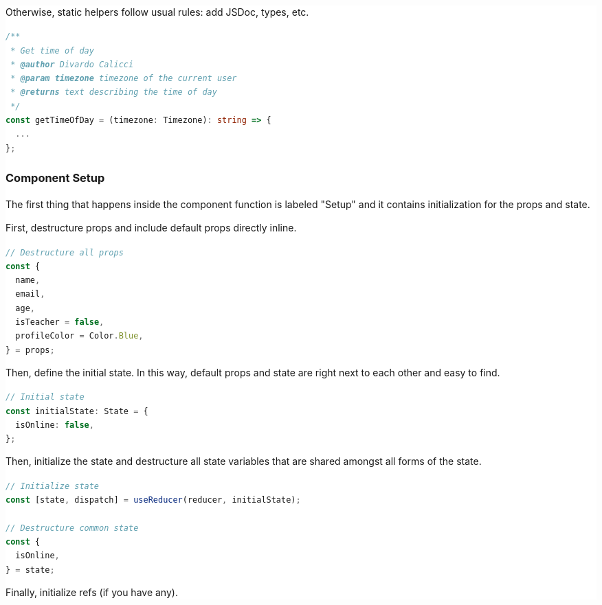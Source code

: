 Otherwise, static helpers follow usual rules: add JSDoc, types, etc.

```ts
/**
 * Get time of day
 * @author Divardo Calicci
 * @param timezone timezone of the current user
 * @returns text describing the time of day
 */
const getTimeOfDay = (timezone: Timezone): string => {
  ...
};
```

### Component Setup

The first thing that happens inside the component function is labeled "Setup" and it contains initialization for the props and state.

First, destructure props and include default props directly inline.

```ts
// Destructure all props
const {
  name,
  email,
  age,
  isTeacher = false,
  profileColor = Color.Blue,
} = props;
```

Then, define the initial state. In this way, default props and state are right next to each other and easy to find.

```ts
// Initial state
const initialState: State = {
  isOnline: false,
};
```

Then, initialize the state and destructure all state variables that are shared amongst all forms of the state.

```ts
// Initialize state
const [state, dispatch] = useReducer(reducer, initialState);

// Destructure common state
const {
  isOnline,
} = state;
```

Finally, initialize refs (if you have any).
